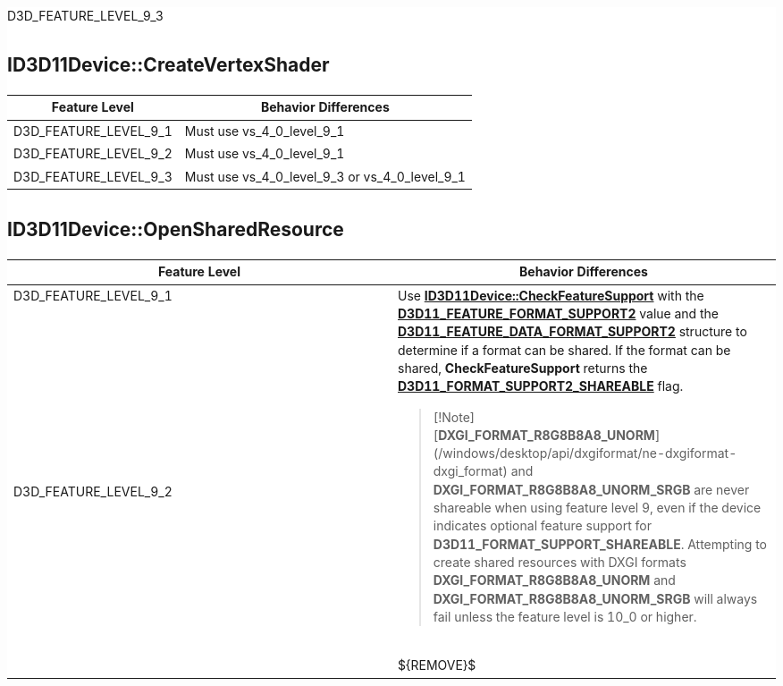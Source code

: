 </tr>
<tr class="odd">
<td>D3D_FEATURE_LEVEL_9_3</td>

</tr>
</tbody>
</table>



 

## ID3D11Device::CreateVertexShader



| Feature Level             | Behavior Differences                                    |
|---------------------------|---------------------------------------------------------|
| D3D\_FEATURE\_LEVEL\_9\_1 | Must use vs\_4\_0\_level\_9\_1                          |
| D3D\_FEATURE\_LEVEL\_9\_2 | Must use vs\_4\_0\_level\_9\_1                          |
| D3D\_FEATURE\_LEVEL\_9\_3 | Must use vs\_4\_0\_level\_9\_3 or vs\_4\_0\_level\_9\_1 |



 

## ID3D11Device::OpenSharedResource



<table>
<colgroup>
<col style="width: 50%" />
<col style="width: 50%" />
</colgroup>
<thead>
<tr class="header">
<th>Feature Level</th>
<th>Behavior Differences</th>
</tr>
</thead>
<tbody>
<tr class="odd">
<td>D3D_FEATURE_LEVEL_9_1</td>
<td rowspan="3"> Use <a href="/windows/desktop/api/D3D11/nf-d3d11-id3d11device-checkfeaturesupport"><strong>ID3D11Device::CheckFeatureSupport</strong></a> with the <a href="/windows/desktop/api/D3D11/ne-d3d11-d3d11_feature"><strong>D3D11_FEATURE_FORMAT_SUPPORT2</strong></a> value and the <a href="/windows/desktop/api/D3D11/ns-d3d11-d3d11_feature_data_format_support2"><strong>D3D11_FEATURE_DATA_FORMAT_SUPPORT2</strong></a> structure to determine if a format can be shared. If the format can be shared, <strong>CheckFeatureSupport</strong> returns the <a href="/windows/desktop/api/D3D11/ne-d3d11-d3d11_format_support2"><strong>D3D11_FORMAT_SUPPORT2_SHAREABLE</strong></a> flag.<br/>
<blockquote>
[!Note]<br />
[<strong>DXGI_FORMAT_R8G8B8A8_UNORM</strong>](/windows/desktop/api/dxgiformat/ne-dxgiformat-dxgi_format) and <strong>DXGI_FORMAT_R8G8B8A8_UNORM_SRGB</strong> are never shareable when using feature level 9, even if the device indicates optional feature support for <strong>D3D11_FORMAT_SUPPORT_SHAREABLE</strong>. Attempting to create shared resources with DXGI formats <strong>DXGI_FORMAT_R8G8B8A8_UNORM</strong> and <strong>DXGI_FORMAT_R8G8B8A8_UNORM_SRGB</strong> will always fail unless the feature level is 10_0 or higher.
</blockquote>
<br/> ${REMOVE}$<br />
</td>
</tr>
<tr class="even">
<td>D3D_FEATURE_LEVEL_9_2</td>
